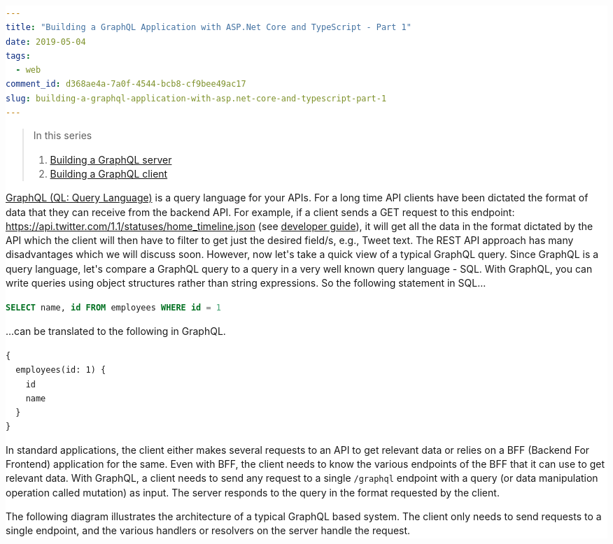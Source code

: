 ```yaml
---
title: "Building a GraphQL Application with ASP.Net Core and TypeScript - Part 1"
date: 2019-05-04
tags:
  - web
comment_id: d368ae4a-7a0f-4544-bcb8-cf9bee49ac17
slug: building-a-graphql-application-with-asp.net-core-and-typescript-part-1
---
```


> In this series
>
> 1. [Building a GraphQL server](/post/building-a-graphql-application-with-asp.net-core-and-typescript-part-1/)
> 2. [Building a GraphQL client](/post/building-a-graphql-application-with-asp.net-core-and-typescript-part-2/)

[GraphQL (QL: Query Language)](https://graphql.org/) is a query language for your APIs. For a long time API clients have been dictated the format of data that they can receive from the backend API. For example, if a client sends a GET request to this endpoint: https://api.twitter.com/1.1/statuses/home_timeline.json (see [developer guide](https://developer.twitter.com/en/docs/tweets/timelines/api-reference/get-statuses-home_timeline.html)), it will get all the data in the format dictated by the API which the client will then have to filter to get just the desired field/s, e.g., Tweet text. The REST API approach has many disadvantages which we will discuss soon. However, now let's take a quick view of a typical GraphQL query. Since GraphQL is a query language, let's compare a GraphQL query to a query in a very well known query language - SQL. With GraphQL, you can write queries using object structures rather than string expressions. So the following statement in SQL...

```sql
SELECT name, id FROM employees WHERE id = 1
```

...can be translated to the following in GraphQL.

```gql
{
  employees(id: 1) {
    id
    name
  }
}
```

In standard applications, the client either makes several requests to an API to get relevant data or relies on a BFF (Backend For Frontend) application for the same. Even with BFF, the client needs to know the various endpoints of the BFF that it can use to get relevant data. With GraphQL, a client needs to send any request to a single `/graphql` endpoint with a query (or data manipulation operation called mutation) as input. The server responds to the query in the format requested by the client.

The following diagram illustrates the architecture of a typical GraphQL based system. The client only needs to send requests to a single endpoint, and the various handlers or resolvers on the server handle the request.
